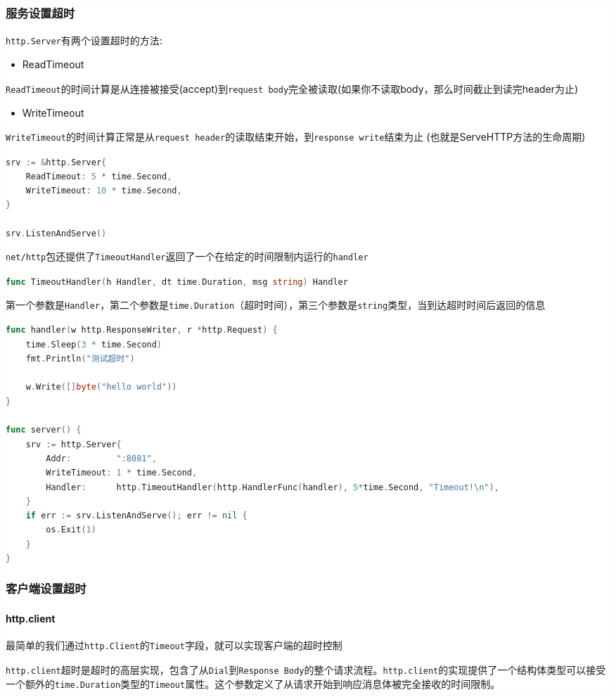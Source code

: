 ### 服务设置超时

`http.Server`有两个设置超时的方法:  

- ReadTimeout 

`ReadTimeout`的时间计算是从连接被接受(accept)到`request body`完全被读取(如果你不读取body，那么时间截止到读完header为止)  

- WriteTimeout

`WriteTimeout`的时间计算正常是从`request header`的读取结束开始，到`response write`结束为止 (也就是ServeHTTP方法的生命周期)  

```go
srv := &http.Server{  
    ReadTimeout: 5 * time.Second,
    WriteTimeout: 10 * time.Second,
}

srv.ListenAndServe()
```

`net/http`包还提供了`TimeoutHandler`返回了一个在给定的时间限制内运行的`handler`  

```go
func TimeoutHandler(h Handler, dt time.Duration, msg string) Handler
```

第一个参数是`Handler`，第二个参数是`time.Duration`（超时时间），第三个参数是`string`类型，当到达超时时间后返回的信息  

```go
func handler(w http.ResponseWriter, r *http.Request) {
	time.Sleep(3 * time.Second)
	fmt.Println("测试超时")

	w.Write([]byte("hello world"))
}

func server() {
	srv := http.Server{
		Addr:         ":8081",
		WriteTimeout: 1 * time.Second,
		Handler:      http.TimeoutHandler(http.HandlerFunc(handler), 5*time.Second, "Timeout!\n"),
	}
	if err := srv.ListenAndServe(); err != nil {
		os.Exit(1)
	}
}
```

### 客户端设置超时

#### http.client

最简单的我们通过`http.Client`的`Timeout`字段，就可以实现客户端的超时控制  

`http.client`超时是超时的高层实现，包含了从`Dial`到`Response Body`的整个请求流程。`http.client`的实现提供了一个结构体类型可以接受一个额外的`time.Duration`类型的`Timeout`属性。这个参数定义了从请求开始到响应消息体被完全接收的时间限制。    
